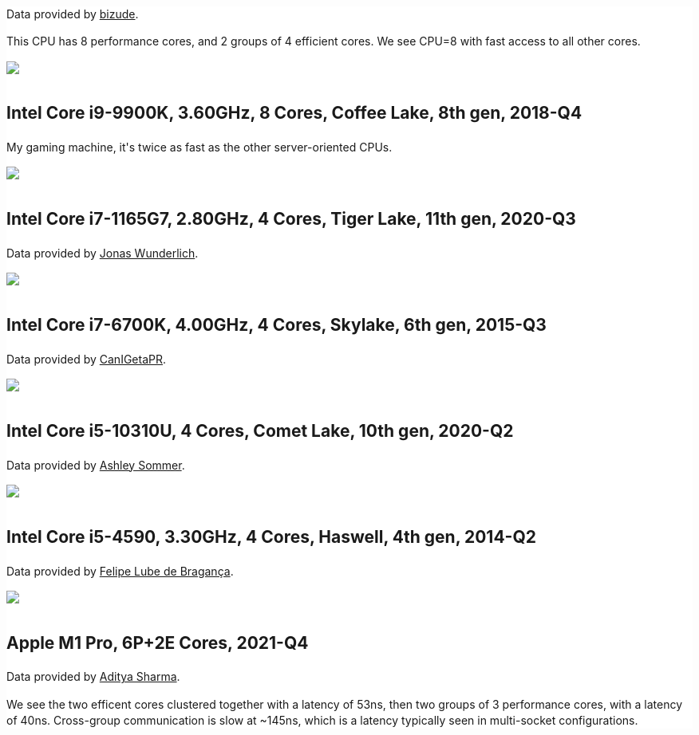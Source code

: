 Data provided by [bizude](https://github.com/bizude).

This CPU has 8 performance cores, and 2 groups of 4 efficient cores.
We see CPU=8 with fast access to all other cores.

<img src="https://user-images.githubusercontent.com/297060/190930511-337ef53e-52c0-4350-9022-485689b7f242.png" width="530" />

## Intel Core i9-9900K, 3.60GHz, 8 Cores, Coffee Lake, 8th gen, 2018-Q4

My gaming machine, it's twice as fast as the other server-oriented CPUs.

<img src="https://user-images.githubusercontent.com/297060/190918912-8b551b33-14e6-4cd3-a82d-8ac241d1abb6.png" width="400" />

## Intel Core i7-1165G7, 2.80GHz, 4 Cores, Tiger Lake, 11th gen, 2020-Q3

Data provided by [Jonas Wunderlich](https://github.com/jonas-w).

<img src="https://user-images.githubusercontent.com/297060/190963117-ee579206-b352-41c7-8cc2-f21c10ce2506.png" width="450" />

## Intel Core i7-6700K, 4.00GHz, 4 Cores, Skylake, 6th gen, 2015-Q3

Data provided by [CanIGetaPR](https://github.com/CanIGetaPR).

<img src="https://user-images.githubusercontent.com/297060/190945571-a48078bc-0399-489a-81ea-271413aeec13.png" width="450" />

## Intel Core i5-10310U, 4 Cores, Comet Lake, 10th gen, 2020-Q2

Data provided by [Ashley Sommer](https://github.com/ashleysommer).

<img src = "https://user-images.githubusercontent.com/297060/190940870-526100e5-18bd-4a53-8d96-982627db581d.png" width="450" />

## Intel Core i5-4590, 3.30GHz, 4 Cores, Haswell, 4th gen, 2014-Q2

Data provided by [Felipe Lube de Bragança](https://github.com/felubra).

<img src="https://user-images.githubusercontent.com/297060/190928985-42e13598-f5dc-4b49-b67e-dc300207d3c7.png" width="450" />

## Apple M1 Pro, 6P+2E Cores, 2021-Q4

Data provided by [Aditya Sharma](https://github.com/epk).

We see the two efficent cores clustered together with a latency of 53ns, then two groups of 3
performance cores, with a latency of 40ns. Cross-group communication is slow at ~145ns, which is a
latency typically seen in multi-socket configurations.
